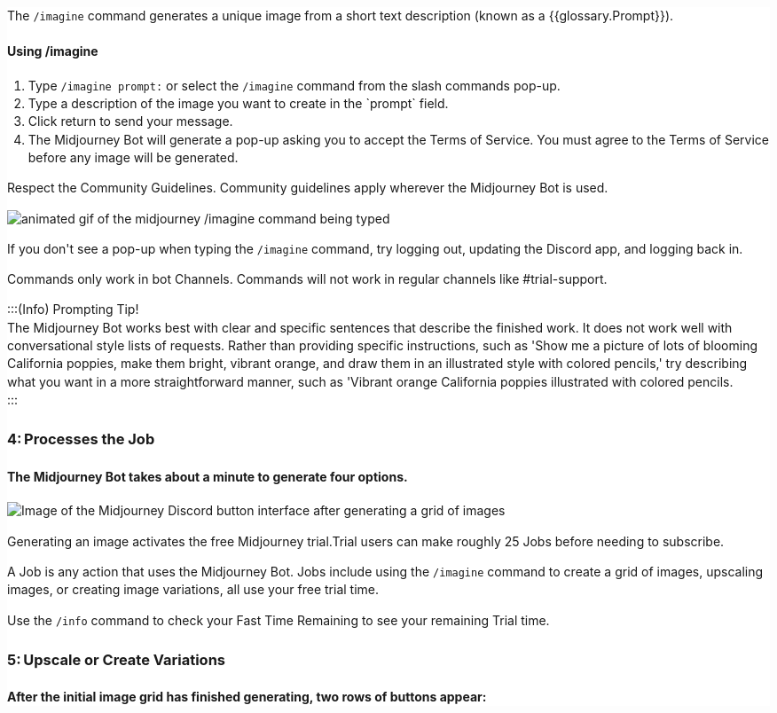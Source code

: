 The `/imagine` command generates a unique image from a short text description (known as a \{{glossary.Prompt\}}).

#### Using /imagine

1. Type `/imagine prompt:` or select the `/imagine` command from the slash commands pop-up.
2. Type a description of the image you want to create in the \`prompt\` field.
3. Click return to send your message.
4. The Midjourney Bot will generate a pop-up asking you to accept the Terms of Service. You must agree to the Terms of Service before any image will be generated.

Respect the Community Guidelines. Community guidelines apply wherever the Midjourney Bot is used.

<div data-full-width="true">

<img src="https://cdn.document360.io/3040c2b6-fead-4744-a3a9-d56d621c6c7e/Images/Documentation/MJ_ImagineCommand.gif" alt="animated gif of the midjourney /imagine command being typed">

</div>

If you don't see a pop-up when typing the `/imagine` command, try logging out, updating the Discord app, and logging back in.

Commands only work in bot Channels. Commands will not work in regular channels like #trial-support.

:::(Info) Prompting Tip!\
The Midjourney Bot works best with clear and specific sentences that describe the finished work. It does not work well with conversational style lists of requests. Rather than providing specific instructions, such as 'Show me a picture of lots of blooming California poppies, make them bright, vibrant orange, and draw them in an illustrated style with colored pencils,' try describing what you want in a more straightforward manner, such as 'Vibrant orange California poppies illustrated with colored pencils.\
:::

### **4:** Processes the Job

#### The Midjourney Bot takes about a minute to generate four options.

<div data-full-width="true">

<img src="https://cdn.document360.io/3040c2b6-fead-4744-a3a9-d56d621c6c7e/Images/Documentation/MJ_ImageGrid_Generation.gif" alt="Image of the Midjourney Discord button interface after generating a grid of images">

</div>

Generating an image activates the free Midjourney trial.Trial users can make roughly 25 Jobs before needing to subscribe.

A Job is any action that uses the Midjourney Bot. Jobs include using the `/imagine` command to create a grid of images, upscaling images, or creating image variations, all use your free trial time.

Use the `/info` command to check your Fast Time Remaining to see your remaining Trial time.

### **5:** Upscale or Create Variations

#### After the initial image grid has finished generating, two rows of buttons appear:
